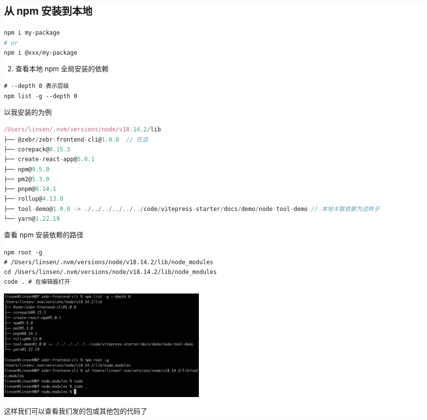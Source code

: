 ## 从 npm 安装到本地

```bash
npm i my-package
# or
npm i @xxx/my-package
```

2. 查看本地 npm 全局安装的依赖

```shell
# --depth 0 表示层级
npm list -g --depth 0
```

以我安装的为例

```js
/Users/linsen/.nvm/versions/node/v18.14.2/lib
├── @zebr/zebr-frontend-cli@1.0.0  // 在这
├── corepack@0.15.3
├── create-react-app@5.0.1
├── npm@9.5.0
├── pm2@5.3.0
├── pnpm@8.14.1
├── rollup@4.13.0
├── tool-demo@1.0.0 -> ./../../../../../code/vitepress-starter/docs/demo/node-tool-demo // 本地关联依赖为这样子
└── yarn@1.22.19
```

查看 npm 安装依赖的路径

```shell
npm root -g
# /Users/linsen/.nvm/versions/node/v18.14.2/lib/node_modules
cd /Users/linsen/.nvm/versions/node/v18.14.2/lib/node_modules
code . # 在编辑器打开
```

<img src="./images/npm-list.jpg" width="400px" height="100%"/>

这样我们可以查看我们发的包或其他包的代码了
